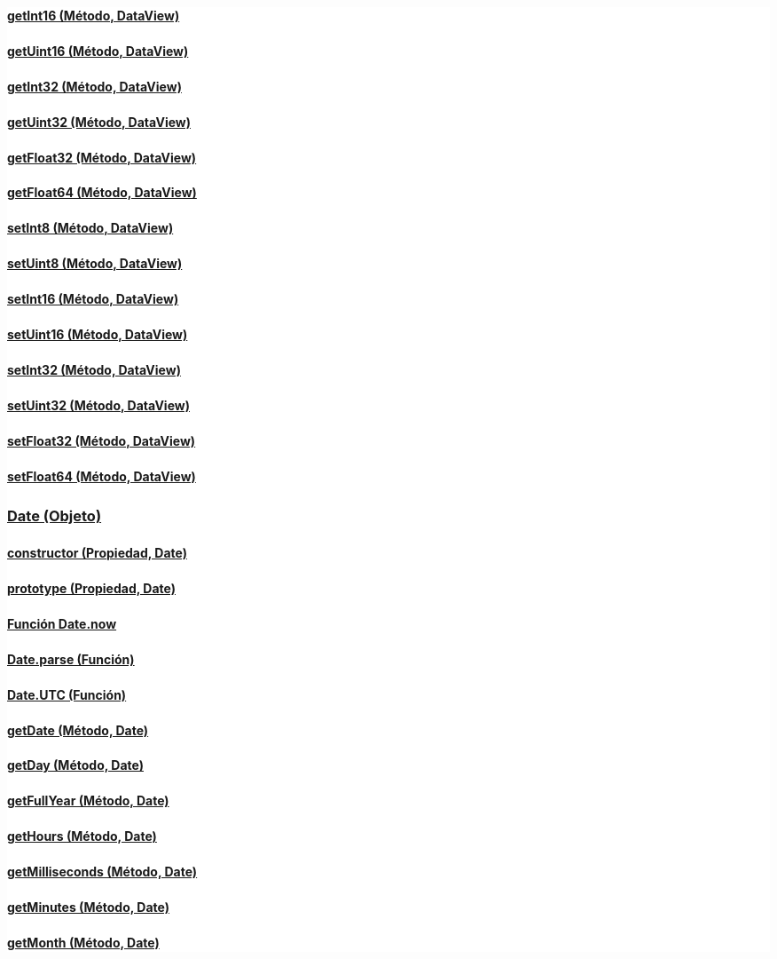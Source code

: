 #### [getInt16 (Método, DataView)](getint16-method-dataview.md)
#### [getUint16 (Método, DataView)](getuint16-method-dataview.md)
#### [getInt32 (Método, DataView)](getint32-method-dataview.md)
#### [getUint32 (Método, DataView)](getuint32-method-dataview.md)
#### [getFloat32 (Método, DataView)](getfloat32-method-dataview.md)
#### [getFloat64 (Método, DataView)](getfloat64-method-dataview.md)
#### [setInt8 (Método, DataView)](setint8-method-dataview.md)
#### [setUint8 (Método, DataView)](setuint8-method-dataview.md)
#### [setInt16 (Método, DataView)](setint16-method-dataview.md)
#### [setUint16 (Método, DataView)](setuint16-method-dataview.md)
#### [setInt32 (Método, DataView)](setint32-method-dataview.md)
#### [setUint32 (Método, DataView)](setuint32-method-dataview.md)
#### [setFloat32 (Método, DataView)](setfloat32-method-dataview.md)
#### [setFloat64 (Método, DataView)](setfloat64-method-dataview.md)
### [Date (Objeto)](date-object-javascript.md)
#### [constructor (Propiedad, Date)](constructor-property-date.md)
#### [prototype (Propiedad, Date)](prototype-property-date.md)
#### [Función Date.now](date-now-function-javascript.md)
#### [Date.parse (Función)](date-parse-function-javascript.md)
#### [Date.UTC (Función)](date-utc-function-javascript.md)
#### [getDate (Método, Date)](getdate-method-date-javascript.md)
#### [getDay (Método, Date)](getday-method-date-javascript.md)
#### [getFullYear (Método, Date)](getfullyear-method-date-javascript.md)
#### [getHours (Método, Date)](gethours-method-date-javascript.md)
#### [getMilliseconds (Método, Date)](getmilliseconds-method-date-javascript.md)
#### [getMinutes (Método, Date)](getminutes-method-date-javascript.md)
#### [getMonth (Método, Date)](getmonth-method-date-javascript.md)